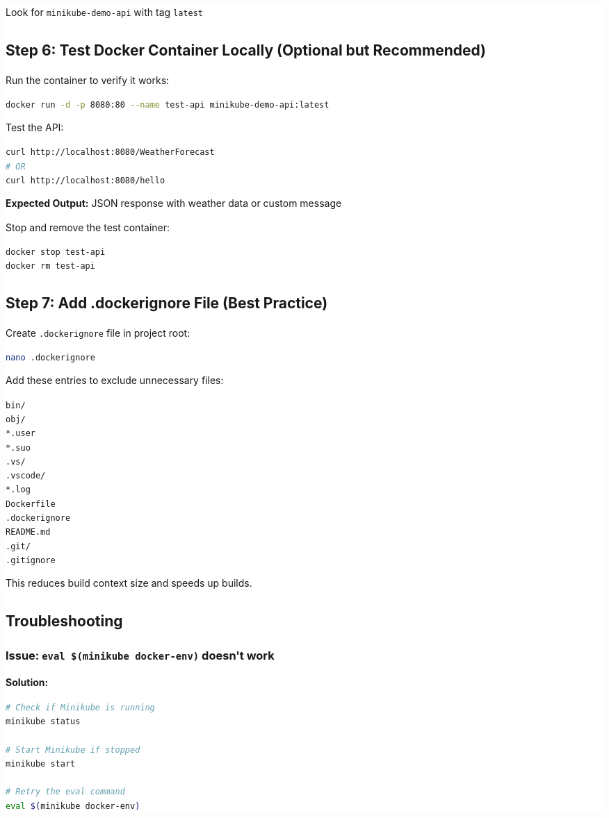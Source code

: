 Look for `minikube-demo-api` with tag `latest`

## Step 6: Test Docker Container Locally (Optional but Recommended)

Run the container to verify it works:
```bash
docker run -d -p 8080:80 --name test-api minikube-demo-api:latest
```

Test the API:
```bash
curl http://localhost:8080/WeatherForecast
# OR
curl http://localhost:8080/hello
```

**Expected Output:** JSON response with weather data or custom message

Stop and remove the test container:
```bash
docker stop test-api
docker rm test-api
```

## Step 7: Add .dockerignore File (Best Practice)

Create `.dockerignore` file in project root:
```bash
nano .dockerignore
```

Add these entries to exclude unnecessary files:
```
bin/
obj/
*.user
*.suo
.vs/
.vscode/
*.log
Dockerfile
.dockerignore
README.md
.git/
.gitignore
```

This reduces build context size and speeds up builds.

## Troubleshooting

### Issue: `eval $(minikube docker-env)` doesn't work
**Solution:** 
```bash
# Check if Minikube is running
minikube status

# Start Minikube if stopped
minikube start

# Retry the eval command
eval $(minikube docker-env)
```

